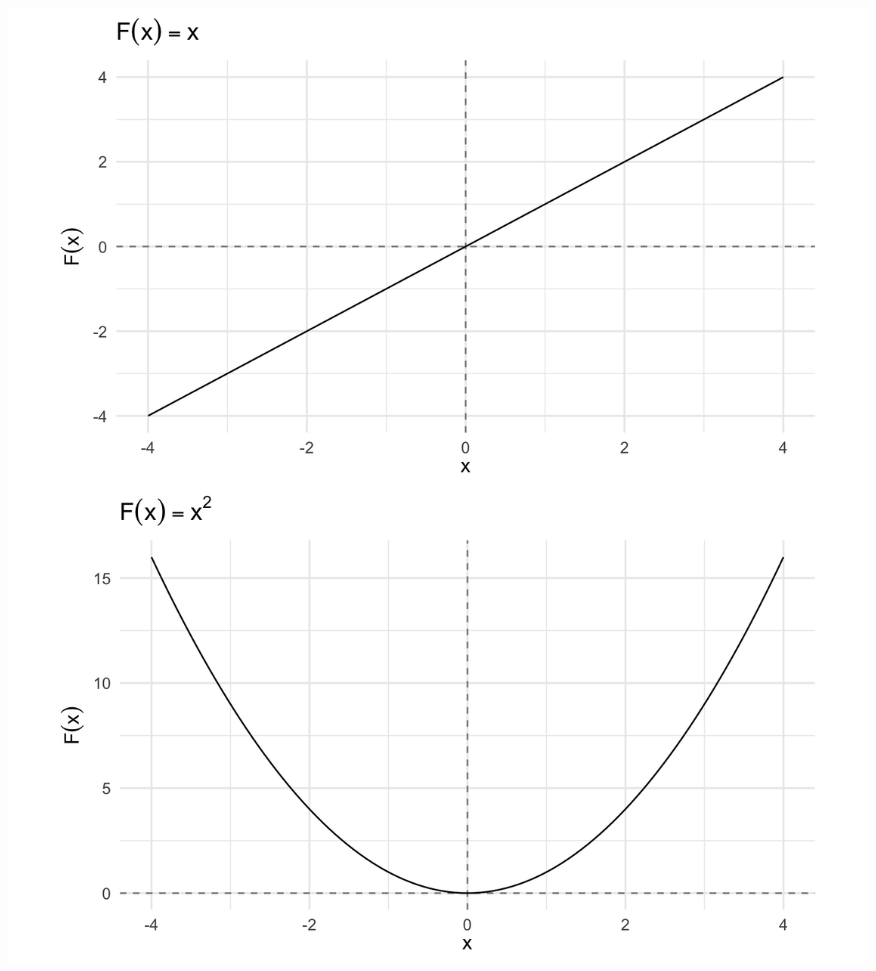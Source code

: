 <img src="01-functions-sets_files/figure-html/example-relations-1.png" width="90%" style="display: block; margin: auto;" /><img src="01-functions-sets_files/figure-html/example-relations-2.png" width="90%" style="display: block; margin: auto;" />